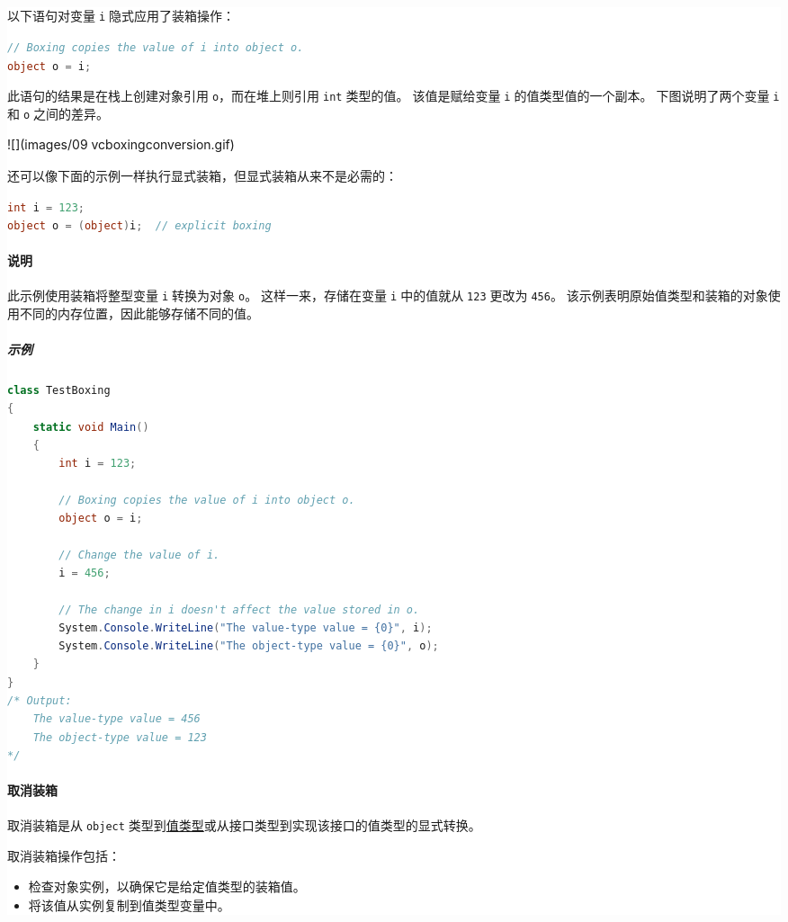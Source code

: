 以下语句对变量 `i` 隐式应用了装箱操作：

```c#
// Boxing copies the value of i into object o.
object o = i;  
```

此语句的结果是在栈上创建对象引用 `o`，而在堆上则引用 `int` 类型的值。 该值是赋给变量 `i` 的值类型值的一个副本。 下图说明了两个变量 `i` 和 `o` 之间的差异。

![](images/09 vcboxingconversion.gif)

还可以像下面的示例一样执行显式装箱，但显式装箱从来不是必需的：

```c#
int i = 123;
object o = (object)i;  // explicit boxing
```

#### 说明

此示例使用装箱将整型变量 `i` 转换为对象 `o`。 这样一来，存储在变量 `i` 中的值就从 `123` 更改为 `456`。 该示例表明原始值类型和装箱的对象使用不同的内存位置，因此能够存储不同的值。

##### 示例

```c#
class TestBoxing
{
    static void Main()
    {
        int i = 123;

        // Boxing copies the value of i into object o.
        object o = i;  

        // Change the value of i.
        i = 456;  

        // The change in i doesn't affect the value stored in o.
        System.Console.WriteLine("The value-type value = {0}", i);
        System.Console.WriteLine("The object-type value = {0}", o);
    }
}
/* Output:
    The value-type value = 456
    The object-type value = 123
*/
```

#### 取消装箱

取消装箱是从 `object` 类型到[值类型](https://docs.microsoft.com/zh-cn/dotnet/csharp/language-reference/keywords/value-types)或从接口类型到实现该接口的值类型的显式转换。 

取消装箱操作包括：
- 检查对象实例，以确保它是给定值类型的装箱值。
- 将该值从实例复制到值类型变量中。
